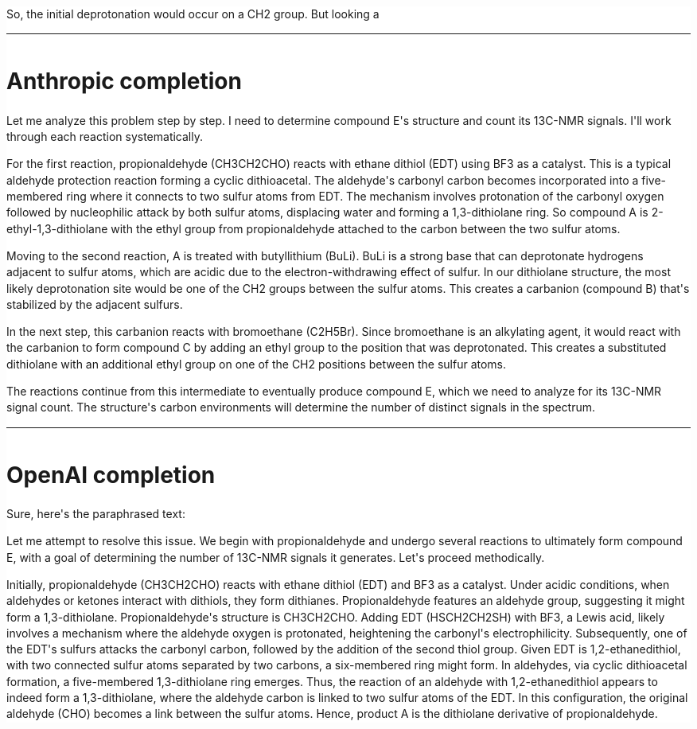 So, the initial deprotonation would occur on a CH2 group. But looking a

---

# Anthropic completion

Let me analyze this problem step by step. I need to determine compound E's structure and count its 13C-NMR signals. I'll work through each reaction systematically.

For the first reaction, propionaldehyde (CH3CH2CHO) reacts with ethane dithiol (EDT) using BF3 as a catalyst. This is a typical aldehyde protection reaction forming a cyclic dithioacetal. The aldehyde's carbonyl carbon becomes incorporated into a five-membered ring where it connects to two sulfur atoms from EDT. The mechanism involves protonation of the carbonyl oxygen followed by nucleophilic attack by both sulfur atoms, displacing water and forming a 1,3-dithiolane ring. So compound A is 2-ethyl-1,3-dithiolane with the ethyl group from propionaldehyde attached to the carbon between the two sulfur atoms.

Moving to the second reaction, A is treated with butyllithium (BuLi). BuLi is a strong base that can deprotonate hydrogens adjacent to sulfur atoms, which are acidic due to the electron-withdrawing effect of sulfur. In our dithiolane structure, the most likely deprotonation site would be one of the CH2 groups between the sulfur atoms. This creates a carbanion (compound B) that's stabilized by the adjacent sulfurs.

In the next step, this carbanion reacts with bromoethane (C2H5Br). Since bromoethane is an alkylating agent, it would react with the carbanion to form compound C by adding an ethyl group to the position that was deprotonated. This creates a substituted dithiolane with an additional ethyl group on one of the CH2 positions between the sulfur atoms.

The reactions continue from this intermediate to eventually produce compound E, which we need to analyze for its 13C-NMR signal count. The structure's carbon environments will determine the number of distinct signals in the spectrum.

---

# OpenAI completion

Sure, here's the paraphrased text:

Let me attempt to resolve this issue. We begin with propionaldehyde and undergo several reactions to ultimately form compound E, with a goal of determining the number of 13C-NMR signals it generates. Let's proceed methodically.

Initially, propionaldehyde (CH3CH2CHO) reacts with ethane dithiol (EDT) and BF3 as a catalyst. Under acidic conditions, when aldehydes or ketones interact with dithiols, they form dithianes. Propionaldehyde features an aldehyde group, suggesting it might form a 1,3-dithiolane. Propionaldehyde's structure is CH3CH2CHO. Adding EDT (HSCH2CH2SH) with BF3, a Lewis acid, likely involves a mechanism where the aldehyde oxygen is protonated, heightening the carbonyl's electrophilicity. Subsequently, one of the EDT's sulfurs attacks the carbonyl carbon, followed by the addition of the second thiol group. Given EDT is 1,2-ethanedithiol, with two connected sulfur atoms separated by two carbons, a six-membered ring might form. In aldehydes, via cyclic dithioacetal formation, a five-membered 1,3-dithiolane ring emerges. Thus, the reaction of an aldehyde with 1,2-ethanedithiol appears to indeed form a 1,3-dithiolane, where the aldehyde carbon is linked to two sulfur atoms of the EDT. In this configuration, the original aldehyde (CHO) becomes a link between the sulfur atoms. Hence, product A is the dithiolane derivative of propionaldehyde.
